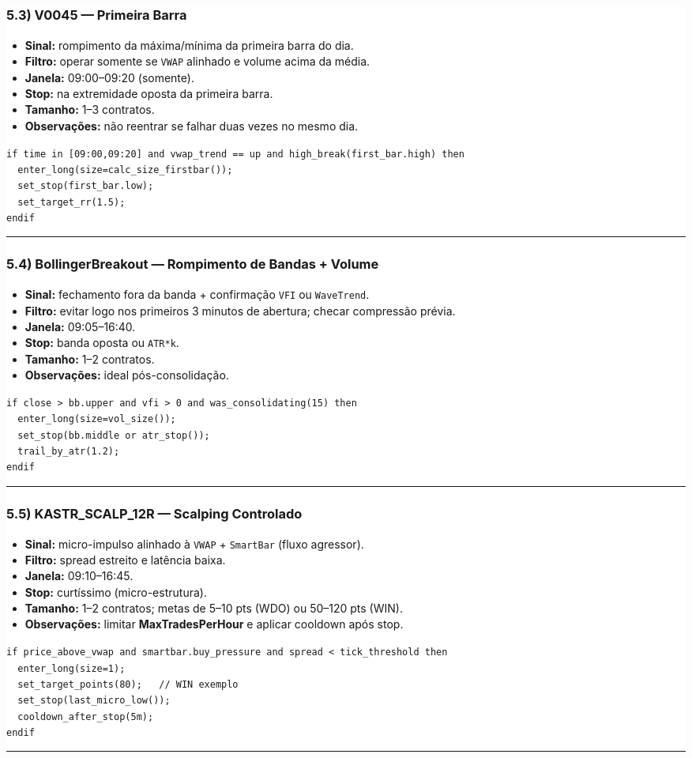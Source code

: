 ### 5.3) V0045 — Primeira Barra
- **Sinal:** rompimento da máxima/mínima da primeira barra do dia.
- **Filtro:** operar somente se `VWAP` alinhado e volume acima da média.
- **Janela:** 09:00–09:20 (somente).
- **Stop:** na extremidade oposta da primeira barra.
- **Tamanho:** 1–3 contratos.
- **Observações:** não reentrar se falhar duas vezes no mesmo dia.

```ntsl
if time in [09:00,09:20] and vwap_trend == up and high_break(first_bar.high) then
  enter_long(size=calc_size_firstbar());
  set_stop(first_bar.low);
  set_target_rr(1.5);
endif
```

---

### 5.4) BollingerBreakout — Rompimento de Bandas + Volume
- **Sinal:** fechamento fora da banda + confirmação `VFI` ou `WaveTrend`.
- **Filtro:** evitar logo nos primeiros 3 minutos de abertura; checar compressão prévia.
- **Janela:** 09:05–16:40.
- **Stop:** banda oposta ou `ATR*k`.
- **Tamanho:** 1–2 contratos.
- **Observações:** ideal pós-consolidação.

```ntsl
if close > bb.upper and vfi > 0 and was_consolidating(15) then
  enter_long(size=vol_size());
  set_stop(bb.middle or atr_stop());
  trail_by_atr(1.2);
endif
```

---

### 5.5) KASTR_SCALP_12R — Scalping Controlado
- **Sinal:** micro-impulso alinhado à `VWAP` + `SmartBar` (fluxo agressor).
- **Filtro:** spread estreito e latência baixa.
- **Janela:** 09:10–16:45.
- **Stop:** curtíssimo (micro-estrutura).
- **Tamanho:** 1–2 contratos; metas de 5–10 pts (WDO) ou 50–120 pts (WIN).
- **Observações:** limitar **MaxTradesPerHour** e aplicar cooldown após stop.

```ntsl
if price_above_vwap and smartbar.buy_pressure and spread < tick_threshold then
  enter_long(size=1);
  set_target_points(80);   // WIN exemplo
  set_stop(last_micro_low());
  cooldown_after_stop(5m);
endif
```

---